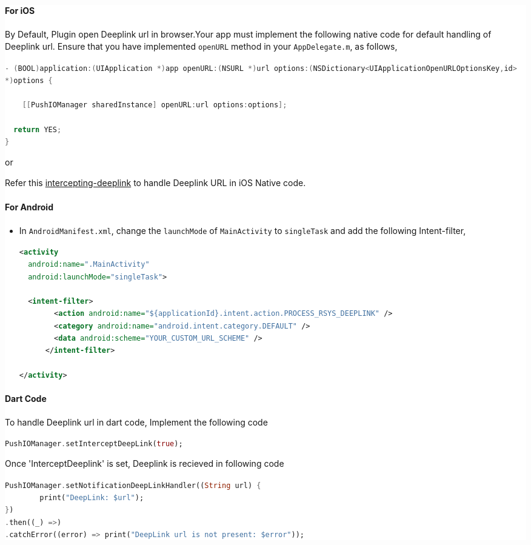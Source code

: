#### For iOS

By Default, Plugin open Deeplink url in browser.Your app must implement the following native code for default handling of Deeplink url. 
Ensure that you have implemented `openURL` method in your `AppDelegate.m`, as follows,

```objective-c
- (BOOL)application:(UIApplication *)app openURL:(NSURL *)url options:(NSDictionary<UIApplicationOpenURLOptionsKey,id> *)options {

	[[PushIOManager sharedInstance] openURL:url options:options];
	
  return YES;
}
```
 or
 
Refer this [intercepting-deeplink](https://docs.oracle.com/en/cloud/saas/marketing/responsys-develop-mobile/ios/intercepting-deeplink.htm) to handle Deeplink URL in iOS Native code.

#### For Android

- In `AndroidManifest.xml`, change the `launchMode` of `MainActivity` to `singleTask` and add the following Intent-filter,

	```xml
	<activity
	  android:name=".MainActivity"
	  android:launchMode="singleTask">
	  
	  <intent-filter>
            <action android:name="${applicationId}.intent.action.PROCESS_RSYS_DEEPLINK" />
            <category android:name="android.intent.category.DEFAULT" />
            <data android:scheme="YOUR_CUSTOM_URL_SCHEME" />
          </intent-filter>
	 
	</activity>
	```

#### Dart Code

To handle Deeplink url in dart code, Implement the following code

```dart
PushIOManager.setInterceptDeepLink(true);
```

Once 'InterceptDeeplink' is set, Deeplink is recieved in following code

```dart
PushIOManager.setNotificationDeepLinkHandler((String url) {
        print("DeepLink: $url");
})
.then((_) =>)
.catchError((error) => print("DeepLink url is not present: $error"));

```
